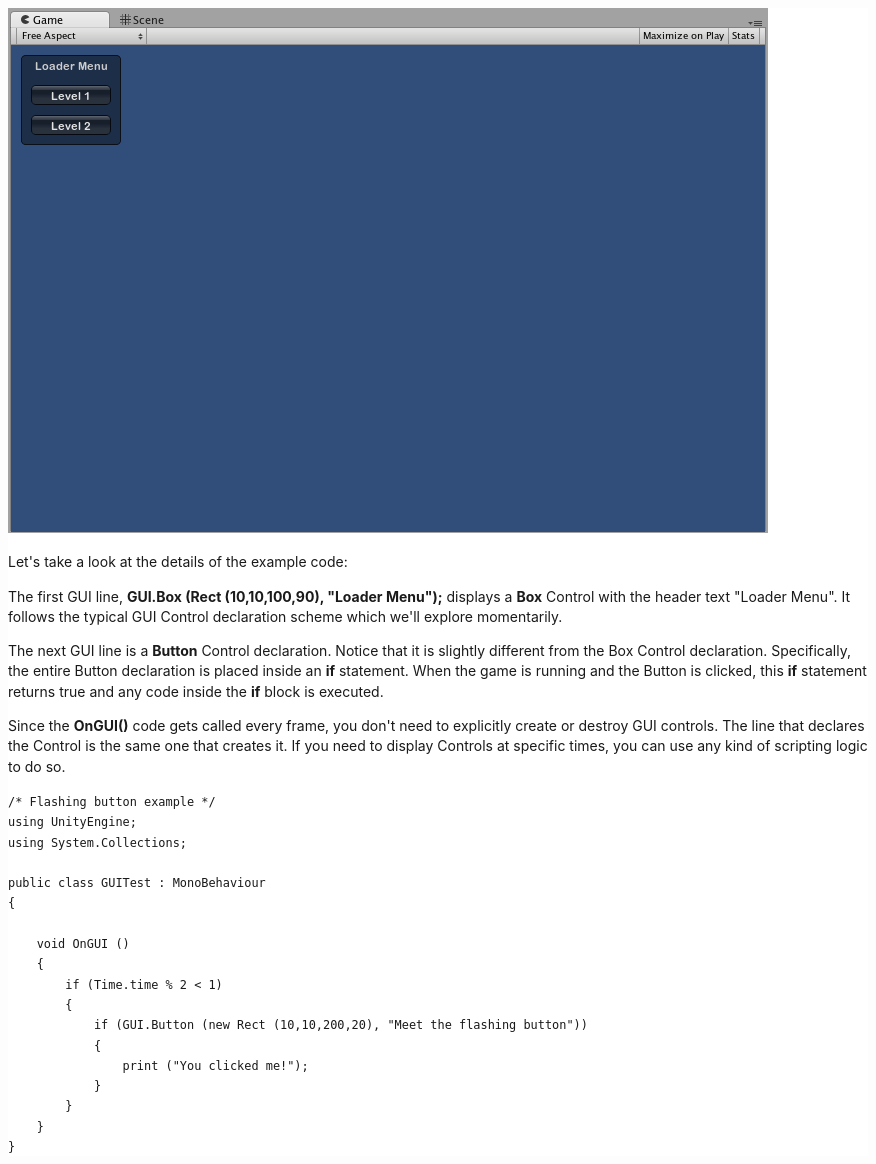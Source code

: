 ![The Loader Menu created by the example code](../uploads/Main/guiScripting-BasicsLoaderMenuExample.png) 

Let's take a look at the details of the example code:

The first GUI line, __GUI.Box (Rect (10,10,100,90), "Loader Menu");__ displays a __Box__ Control with the header text "Loader Menu". It follows the typical GUI Control declaration scheme which we'll explore momentarily.

The next GUI line is a __Button__ Control declaration. Notice that it is slightly different from the Box Control declaration. Specifically, the entire Button declaration is placed inside an __if__ statement. When the game is running and the Button is clicked, this __if__ statement returns true and any code inside the __if__ block is executed.

Since the __OnGUI()__ code gets called every frame, you don't need to explicitly create or destroy GUI controls. The line that declares the Control is the same one that creates it. If you need to display Controls at specific times, you can use any kind of scripting logic to do so.



````
/* Flashing button example */
using UnityEngine;
using System.Collections;

public class GUITest : MonoBehaviour
{
			
	void OnGUI () 
	{
		if (Time.time % 2 < 1) 
		{
			if (GUI.Button (new Rect (10,10,200,20), "Meet the flashing button"))
			{
				print ("You clicked me!");
			}
		}
	}
}
````
